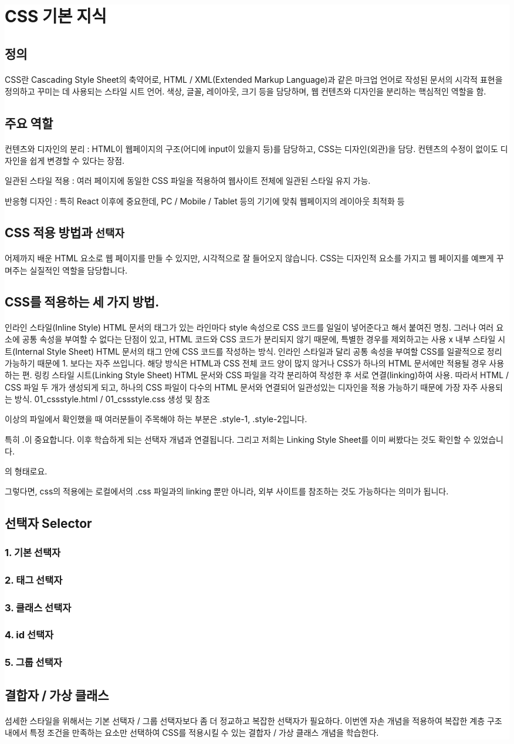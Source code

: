 # CSS 기본 지식
## 정의
CSS란 Cascading Style Sheet의 축약어로, HTML / XML(Extended Markup Language)과 같은 마크업 언어로 작성된 문서의 시각적 표현을 정의하고 꾸미는 데 사용되는 스타일 시트 언어. 색상, 글꼴, 레이아웃, 크기 등을 담당하며, 웹 컨텐츠와 디자인을 분리하는 핵심적인 역할을 함.

## 주요 역할
컨텐츠와 디자인의 분리 : HTML이 웹페이지의 구조(어디에 input이 있을지 등)를 담당하고, CSS는 디자인(외관)을 담당. 컨텐츠의 수정이 없이도 디자인을 쉽게 변경할 수 있다는 장점.

일관된 스타일 적용 : 여러 페이지에 동일한 CSS 파일을 적용하여 웹사이트 전체에 일관된 스타일 유지 가능.

반응형 디자인 : 특히 React 이후에 중요한데, PC / Mobile / Tablet 등의 기기에 맞춰 웹페이지의 레이아웃 최적화 등

## CSS 적용 방법과 `선택자`
어제까지 배운 HTML 요소로 웹 페이지를 만들 수 있지만, 시각적으로 잘 들어오지 않습니다. CSS는 디자인적 요소를 가지고 웹 페이지를 예쁘게 꾸며주는 실질적인 역할을 담당합니다.

## CSS를 적용하는 세 가지 방법.
인라인 스타일(Inline Style)
HTML 문서의 태그가 있는 라인마다 style 속성으로 CSS 코드를 일일이 넣어준다고 해서 붙여진 명칭. 그러나 여러 요소에 공통 속성을 부여할 수 없다는 단점이 있고, HTML 코드와 CSS 코드가 분리되지 않기 때문에, 특별한 경우를 제외하고는 사용 x
내부 스타일 시트(Internal Style Sheet)
HTML 문서의 <head>태그 안에 CSS 코드를 작성하는 방식. 인라인 스타일과 달리 공통 속성을 부여할 CSS를 일괄적으로 정리 가능하기 때문에 1. 보다는 자주 쓰입니다. 해당 방식은 HTML과 CSS 전체 코드 양이 많지 않거나 CSS가 하나의 HTML 문서에만 적용될 경우 사용하는 편.
링킹 스타일 시트(Linking Style Sheet)
HTML 문서와 CSS 파일을 각각 분리하여 작성한 후 서로 연결(linking)하여 사용. 따라서 HTML / CSS 파일 두 개가 생성되게 되고, 하나의 CSS 파일이 다수의 HTML 문서와 연결되어 일관성있는 디자인을 적용 가능하기 때문에 가장 자주 사용되는 방식.
01_cssstyle.html / 01_cssstyle.css 생성 및 참조

이상의 파일에서 확인했을 때 여러분들이 주목해야 하는 부분은 .style-1, .style-2입니다.

특히 .이 중요합니다. 이후 학습하게 되는 선택자 개념과 연결됩니다. 그리고 저희는 Linking Style Sheet를 이미 써봤다는 것도 확인할 수 있었습니다.

<link rel="stylesheet" href="https://showcases.yalco.kr/html-css/01-05/html.css"> 의 형태로요.

그렇다면, css의 적용에는 로컬에서의 .css 파일과의 linking 뿐만 아니라, 외부 사이트를 참조하는 것도 가능하다는 의미가 됩니다.


## 선택자 Selector 
### 1. 기본 선택자
### 2. 태그 선택자
### 3. 클래스 선택자
### 4. id 선택자
### 5. 그룹 선택자 

## 결합자 / 가상 클래스
섬세한 스타일을 위해서는 기본 선택자 / 그룹 선택자보다 좀 더 정교하고 복잡한 선택자가 필요하다. 이번엔 자손 개념을 적용하여 복잡한 계층 구조 내에서 특정 조건을 만족하는 요소만 선택하여 CSS를 적용시킬 수 있는 결합자 / 가상 클래스 개념을 학습한다. 
